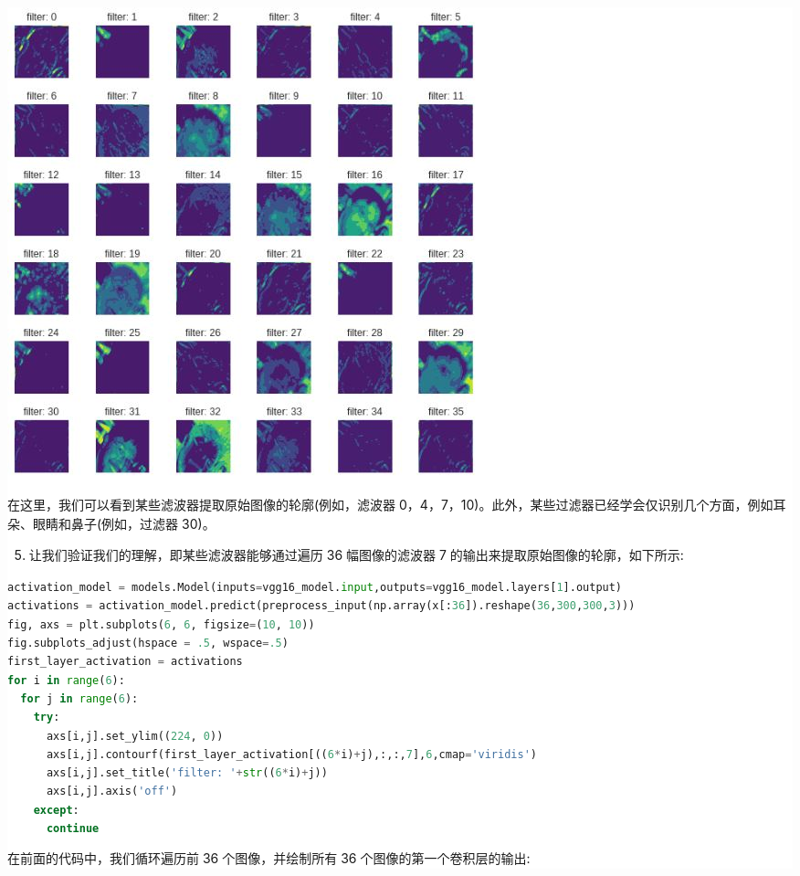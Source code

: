 ![](img/ae741c21-6feb-427e-abbf-692edf9c8774.png)

在这里，我们可以看到某些滤波器提取原始图像的轮廓(例如，滤波器 0，4，7，10)。此外，某些过滤器已经学会仅识别几个方面，例如耳朵、眼睛和鼻子(例如，过滤器 30)。

5.  让我们验证我们的理解，即某些滤波器能够通过遍历 36 幅图像的滤波器 7 的输出来提取原始图像的轮廓，如下所示:

```py
activation_model = models.Model(inputs=vgg16_model.input,outputs=vgg16_model.layers[1].output)
activations = activation_model.predict(preprocess_input(np.array(x[:36]).reshape(36,300,300,3)))
fig, axs = plt.subplots(6, 6, figsize=(10, 10))
fig.subplots_adjust(hspace = .5, wspace=.5)
first_layer_activation = activations
for i in range(6):
  for j in range(6):
    try:
      axs[i,j].set_ylim((224, 0))
      axs[i,j].contourf(first_layer_activation[((6*i)+j),:,:,7],6,cmap='viridis')
      axs[i,j].set_title('filter: '+str((6*i)+j))
      axs[i,j].axis('off')
    except:
      continue
```

在前面的代码中，我们循环遍历前 36 个图像，并绘制所有 36 个图像的第一个卷积层的输出:
